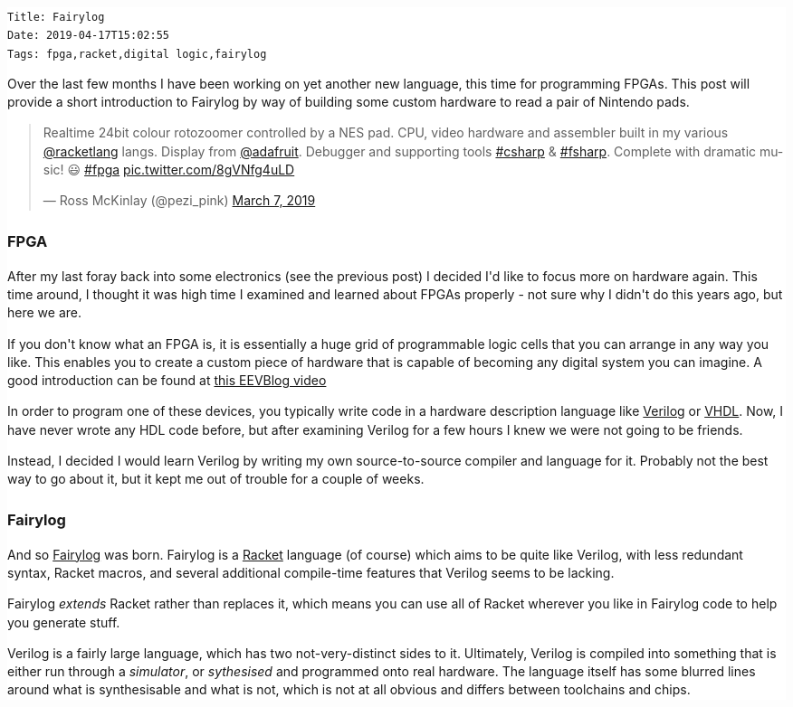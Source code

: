     Title: Fairylog
    Date: 2019-04-17T15:02:55
    Tags: fpga,racket,digital logic,fairylog

Over the last few months I have been working on yet another new language, this time for programming FPGAs.  This post will provide a short introduction to Fairylog by way of  building some custom hardware to read a pair of Nintendo pads.

<blockquote class="twitter-tweet" data-lang="en"><p lang="en" dir="ltr">Realtime 24bit colour rotozoomer controlled by a NES pad. CPU, video hardware and assembler built in my various <a href="https://twitter.com/racketlang?ref_src=twsrc%5Etfw">@racketlang</a> langs. Display from <a href="https://twitter.com/adafruit?ref_src=twsrc%5Etfw">@adafruit</a>. Debugger and supporting tools <a href="https://twitter.com/hashtag/csharp?src=hash&amp;ref_src=twsrc%5Etfw">#csharp</a> &amp; <a href="https://twitter.com/hashtag/fsharp?src=hash&amp;ref_src=twsrc%5Etfw">#fsharp</a>. Complete with dramatic music! 😃 <a href="https://twitter.com/hashtag/fpga?src=hash&amp;ref_src=twsrc%5Etfw">#fpga</a> <a href="https://t.co/8gVNfg4uLD">pic.twitter.com/8gVNfg4uLD</a></p>&mdash; Ross McKinlay (@pezi_pink) <a href="https://twitter.com/pezi_pink/status/1103716209537794048?ref_src=twsrc%5Etfw">March 7, 2019</a></blockquote>
<script async src="https://platform.twitter.com/widgets.js" charset="utf-8"></script>




### FPGA

After my last foray back into some electronics (see the previous post) I decided I'd like to focus more on hardware again.  This time around, I thought it was high time I examined and learned about FPGAs properly - not sure why I didn't do this years ago, but here we are.

If you don't know what an FPGA is, it is essentially a huge grid of programmable logic cells that you can arrange in any way you like. This enables you to create a custom piece of hardware that is capable of becoming any digital system you can imagine. A good introduction can be found at [this EEVBlog video](https://www.youtube.com/watch?v=gUsHwi4M4xE)

In order to program one of these devices, you typically write code in a hardware description language like [Verilog](https://en.wikipedia.org/wiki/Verilog) or [VHDL](https://en.wikipedia.org/wiki/VHDL). Now, I have never wrote any HDL code before,  but after examining Verilog for a few hours I knew we were not going to be friends.

Instead, I decided I would learn Verilog by writing my own source-to-source compiler and language for it.  Probably not the best way to go about it, but it kept me out of trouble for a couple of weeks.

### Fairylog

And so [Fairylog](https://github.com/pezipink/fairylog) was born.  Fairylog is a [Racket](https://racket-lang.org/) language (of course) which aims to be quite like Verilog, with less redundant syntax, Racket macros, and several additional compile-time features that Verilog seems to be lacking.

Fairylog *extends* Racket rather than replaces it, which means you can use all of Racket wherever you like in Fairylog code to help you generate stuff.

Verilog is a fairly large language, which has two not-very-distinct sides to it.  Ultimately, Verilog is compiled into something that is either run through a *simulator*, or *sythesised* and programmed onto real hardware.  The language itself has some blurred lines around what is synthesisable and what is not, which is not at all obvious and differs between toolchains and chips.
